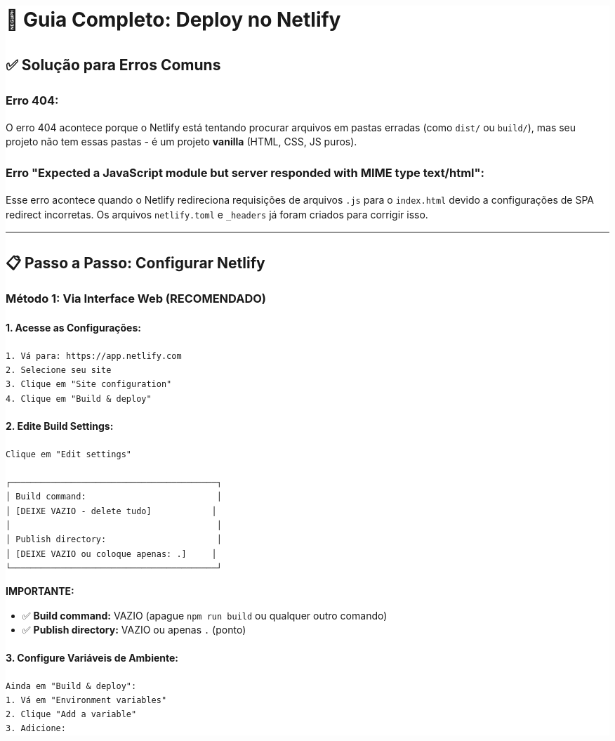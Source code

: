 # 🚀 Guia Completo: Deploy no Netlify

## ✅ **Solução para Erros Comuns**

### **Erro 404:**
O erro 404 acontece porque o Netlify está tentando procurar arquivos em pastas erradas (como `dist/` ou `build/`), mas seu projeto não tem essas pastas - é um projeto **vanilla** (HTML, CSS, JS puros).

### **Erro "Expected a JavaScript module but server responded with MIME type text/html":**
Esse erro acontece quando o Netlify redireciona requisições de arquivos `.js` para o `index.html` devido a configurações de SPA redirect incorretas. Os arquivos `netlify.toml` e `_headers` já foram criados para corrigir isso.

---

## 📋 **Passo a Passo: Configurar Netlify**

### **Método 1: Via Interface Web (RECOMENDADO)**

#### **1. Acesse as Configurações:**
```
1. Vá para: https://app.netlify.com
2. Selecione seu site
3. Clique em "Site configuration"
4. Clique em "Build & deploy"
```

#### **2. Edite Build Settings:**
```
Clique em "Edit settings"

┌─────────────────────────────────────────┐
│ Build command:                          │
│ [DEIXE VAZIO - delete tudo]            │
│                                         │
│ Publish directory:                      │
│ [DEIXE VAZIO ou coloque apenas: .]     │
└─────────────────────────────────────────┘
```

**IMPORTANTE:**
- ✅ **Build command:** VAZIO (apague `npm run build` ou qualquer outro comando)
- ✅ **Publish directory:** VAZIO ou apenas `.` (ponto)

#### **3. Configure Variáveis de Ambiente:**
```
Ainda em "Build & deploy":
1. Vá em "Environment variables"
2. Clique "Add a variable"
3. Adicione:
```
